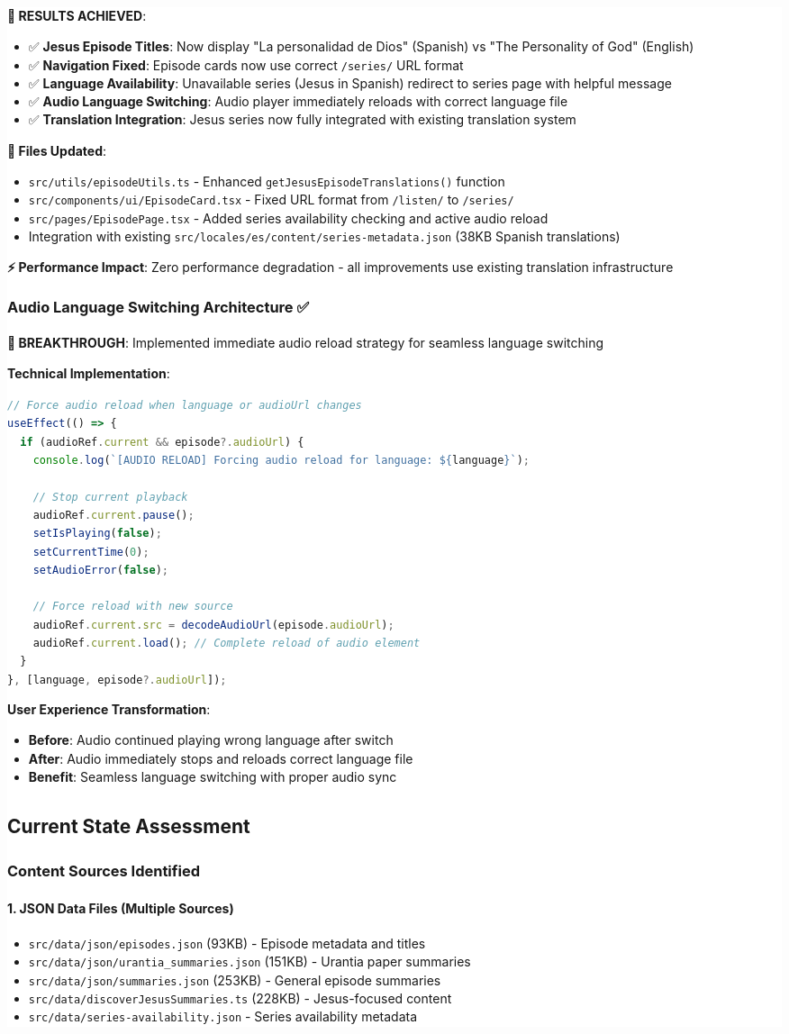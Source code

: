 **🎊 RESULTS ACHIEVED**:
- ✅ **Jesus Episode Titles**: Now display "La personalidad de Dios" (Spanish) vs "The Personality of God" (English)
- ✅ **Navigation Fixed**: Episode cards now use correct `/series/` URL format
- ✅ **Language Availability**: Unavailable series (Jesus in Spanish) redirect to series page with helpful message
- ✅ **Audio Language Switching**: Audio player immediately reloads with correct language file
- ✅ **Translation Integration**: Jesus series now fully integrated with existing translation system

**🔧 Files Updated**:
- `src/utils/episodeUtils.ts` - Enhanced `getJesusEpisodeTranslations()` function
- `src/components/ui/EpisodeCard.tsx` - Fixed URL format from `/listen/` to `/series/`
- `src/pages/EpisodePage.tsx` - Added series availability checking and active audio reload
- Integration with existing `src/locales/es/content/series-metadata.json` (38KB Spanish translations)

**⚡ Performance Impact**: Zero performance degradation - all improvements use existing translation infrastructure

### Audio Language Switching Architecture ✅

**🎯 BREAKTHROUGH**: Implemented immediate audio reload strategy for seamless language switching

**Technical Implementation**:
```javascript
// Force audio reload when language or audioUrl changes
useEffect(() => {
  if (audioRef.current && episode?.audioUrl) {
    console.log(`[AUDIO RELOAD] Forcing audio reload for language: ${language}`);
    
    // Stop current playback
    audioRef.current.pause();
    setIsPlaying(false);
    setCurrentTime(0);
    setAudioError(false);
    
    // Force reload with new source
    audioRef.current.src = decodeAudioUrl(episode.audioUrl);
    audioRef.current.load(); // Complete reload of audio element
  }
}, [language, episode?.audioUrl]);
```

**User Experience Transformation**:
- **Before**: Audio continued playing wrong language after switch
- **After**: Audio immediately stops and reloads correct language file
- **Benefit**: Seamless language switching with proper audio sync

## Current State Assessment

### Content Sources Identified

#### 1. **JSON Data Files** (Multiple Sources)
- `src/data/json/episodes.json` (93KB) - Episode metadata and titles
- `src/data/json/urantia_summaries.json` (151KB) - Urantia paper summaries
- `src/data/json/summaries.json` (253KB) - General episode summaries
- `src/data/discoverJesusSummaries.ts` (228KB) - Jesus-focused content
- `src/data/series-availability.json` - Series availability metadata
